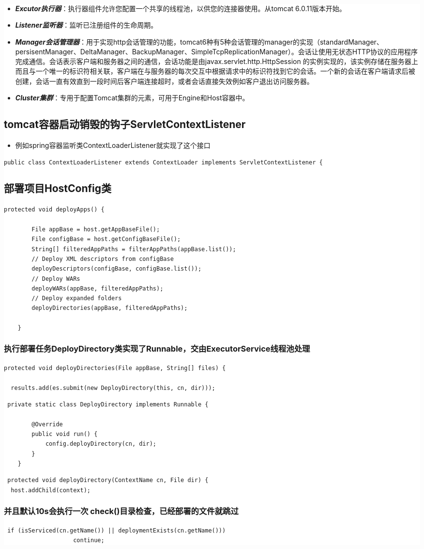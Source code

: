 * ***Excutor执行器***：执行器组件允许您配置一个共享的线程池，以供您的连接器使用。从tomcat 6.0.11版本开始。

* ***Listener监听器***：监听已注册组件的生命周期。

* ***Manager会话管理器***：用于实现http会话管理的功能，tomcat6种有5种会话管理的manager的实现（standardManager、persisentManager、DeltaManager、BackupManager、SimpleTcpReplicationManager）。会话让使用无状态HTTP协议的应用程序完成通信。会话表示客户端和服务器之间的通信，会话功能是由javax.servlet.http.HttpSession 的实例实现的，该实例存储在服务器上而且与一个唯一的标识符相关联，客户端在与服务器的每次交互中根据请求中的标识符找到它的会话。一个新的会话在客户端请求后被创建，会话一直有效直到一段时间后客户端连接超时，或者会话直接失效例如客户退出访问服务器。

* ***Cluster集群***：专用于配置Tomcat集群的元素，可用于Engine和Host容器中。


## tomcat容器启动销毁的钩子ServletContextListener
* 例如spring容器监听类ContextLoaderListener就实现了这个接口
```
public class ContextLoaderListener extends ContextLoader implements ServletContextListener {
```

## 部署项目HostConfig类
```
protected void deployApps() {

        File appBase = host.getAppBaseFile();
        File configBase = host.getConfigBaseFile();
        String[] filteredAppPaths = filterAppPaths(appBase.list());
        // Deploy XML descriptors from configBase
        deployDescriptors(configBase, configBase.list());
        // Deploy WARs
        deployWARs(appBase, filteredAppPaths);
        // Deploy expanded folders
        deployDirectories(appBase, filteredAppPaths);

    }
```
### 执行部署任务DeployDirectory类实现了Runnable，交由ExecutorService线程池处理
```
protected void deployDirectories(File appBase, String[] files) {

  results.add(es.submit(new DeployDirectory(this, cn, dir)));
```


```
 private static class DeployDirectory implements Runnable {

        @Override
        public void run() {
            config.deployDirectory(cn, dir);
        }
    }
```

```
 protected void deployDirectory(ContextName cn, File dir) {
  host.addChild(context);
```
### 并且默认10s会执行一次 check()目录检查，已经部署的文件就跳过
```
 if (isServiced(cn.getName()) || deploymentExists(cn.getName()))
                    continue;
```
